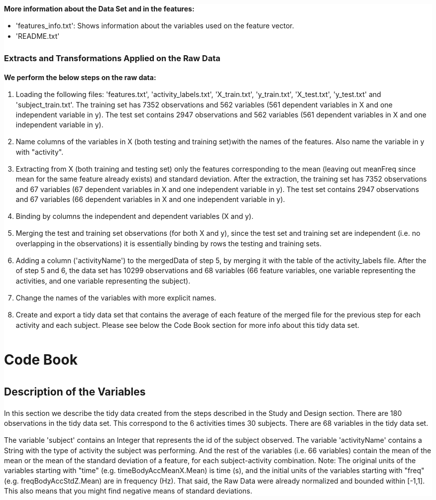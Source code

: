 **More information about the Data Set and in the features:**

- 'features_info.txt': Shows information about the variables used on the feature vector.
- 'README.txt' 

### Extracts and Transformations Applied on the Raw Data

**We perform the below steps on the raw data:**

1. Loading the following files: 'features.txt', 'activity_labels.txt', 'X_train.txt', 'y_train.txt', 'X_test.txt', 'y_test.txt' and 'subject_train.txt'. The training set has 7352 observations and 562 variables (561 dependent variables in X and one independent variable in y). The test set contains 2947 observations and 562 variables (561 dependent variables in X and one independent variable in y).

2. Name columns of the variables in X (both testing and training set)with the names of the features. Also name the variable in y with "activity".

3. Extracting from X (both training and testing set) only the features corresponding to the mean (leaving out meanFreq since mean for the same feature already exists) and standard deviation. After the extraction, the training set has 7352 observations and 67 variables (67 dependent variables in X and one independent variable in y). The test set contains 2947 observations and 67 variables (66 dependent variables in X and one independent variable in y).

4. Binding by columns the independent and dependent variables (X and y).

5. Merging the test and training set observations (for both X and y), since the test set and training set are independent (i.e. no overlapping in the observations) it is essentially binding by rows the testing and training sets.

6. Adding a column ('activityName') to the mergedData of step 5, by merging it with the table of the activity_labels file. After the of step 5 and 6, the data set has 10299 observations and 68 variables (66 feature variables, one variable representing the activities, and one variable representing the subject).

7. Change the names of the variables with more explicit names.

8. Create and export a tidy data set that contains the average of each feature of the merged file for the previous step for each activity and each subject. Please see below the Code Book section for more info about this tidy data set.


# Code Book


## Description of the Variables

In this section we describe the tidy data created from the steps described in the Study and Design section.
There are 180 observations in the tidy data set. This correspond to the 6 activities times 30 subjects.
There are 68 variables in the tidy data set.

The variable 'subject' contains an Integer that represents the id of the subject observed.
The variable 'activityName' contains a String with the type of activity the subject was performing.
And the rest of the variables (i.e. 66 variables) contain the mean of the mean or the mean of the standard deviation of a feature, for each subject-activity combination.
Note: The original units of the variables starting with "time" (e.g. timeBodyAccMeanX.Mean) is time (s), and the initial units of the variables starting with "freq" (e.g. freqBodyAccStdZ.Mean) are in frequency (Hz). That said, the Raw Data were already normalized and bounded within [-1,1]. This also means that you might find negative means of standard deviations. 
